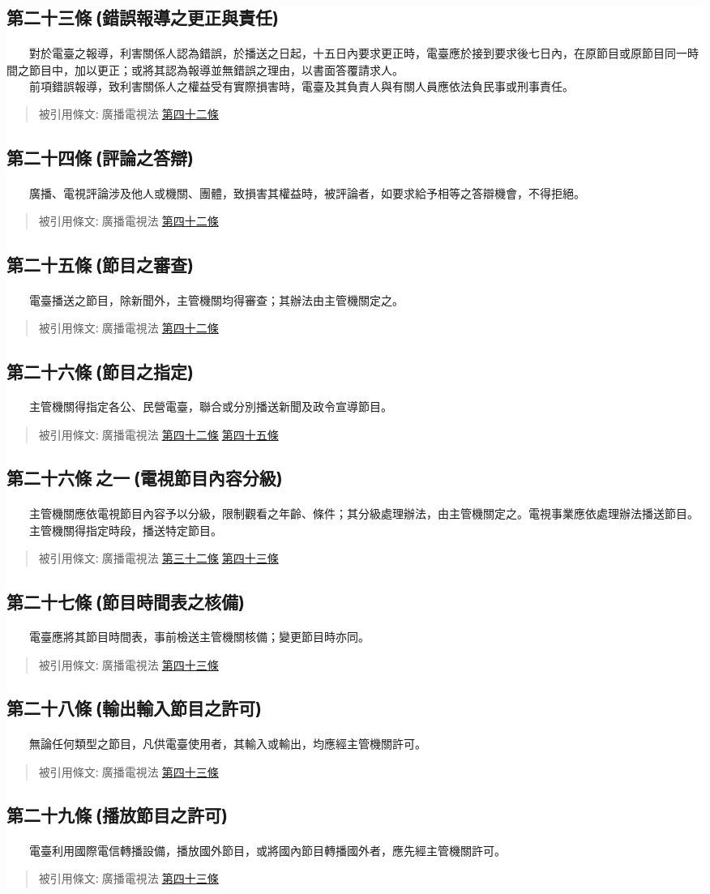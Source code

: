 

第二十三條 (錯誤報導之更正與責任)
---------------------------------
　　對於電臺之報導，利害關係人認為錯誤，於播送之日起，十五日內要求更正時，電臺應於接到要求後七日內，在原節目或原節目同一時間之節目中，加以更正；或將其認為報導並無錯誤之理由，以書面答覆請求人。  
　　前項錯誤報導，致利害關係人之權益受有實際損害時，電臺及其負責人與有關人員應依法負民事或刑事責任。  
> 被引用條文: 廣播電視法 [第四十二條](../../文化觀光/電視廣播/廣播電視法.md#第四十二條-警告之處分)



第二十四條 (評論之答辯)
-----------------------
　　廣播、電視評論涉及他人或機關、團體，致損害其權益時，被評論者，如要求給予相等之答辯機會，不得拒絕。  
> 被引用條文: 廣播電視法 [第四十二條](../../文化觀光/電視廣播/廣播電視法.md#第四十二條-警告之處分)



第二十五條 (節目之審查)
-----------------------
　　電臺播送之節目，除新聞外，主管機關均得審查；其辦法由主管機關定之。  
> 被引用條文: 廣播電視法 [第四十二條](../../文化觀光/電視廣播/廣播電視法.md#第四十二條-警告之處分)



第二十六條 (節目之指定)
-----------------------
　　主管機關得指定各公、民營電臺，聯合或分別播送新聞及政令宣導節目。  
> 被引用條文: 廣播電視法 [第四十二條](../../文化觀光/電視廣播/廣播電視法.md#第四十二條-警告之處分) [第四十五條](../../文化觀光/電視廣播/廣播電視法.md#第四十五條-吊銷廣播或電視執照之事由)



第二十六條 之一 (電視節目內容分級)
----------------------------------
　　主管機關應依電視節目內容予以分級，限制觀看之年齡、條件；其分級處理辦法，由主管機關定之。電視事業應依處理辦法播送節目。  
　　主管機關得指定時段，播送特定節目。  
> 被引用條文: 廣播電視法 [第三十二條](../../文化觀光/電視廣播/廣播電視法.md#第三十二條-廣告內容之禁止規定) [第四十三條](../../文化觀光/電視廣播/廣播電視法.md#第四十三條-罰鍰之處分)



第二十七條 (節目時間表之核備)
-----------------------------
　　電臺應將其節目時間表，事前檢送主管機關核備；變更節目時亦同。  
> 被引用條文: 廣播電視法 [第四十三條](../../文化觀光/電視廣播/廣播電視法.md#第四十三條-罰鍰之處分)



第二十八條 (輸出輸入節目之許可)
-------------------------------
　　無論任何類型之節目，凡供電臺使用者，其輸入或輸出，均應經主管機關許可。  
> 被引用條文: 廣播電視法 [第四十三條](../../文化觀光/電視廣播/廣播電視法.md#第四十三條-罰鍰之處分)



第二十九條 (播放節目之許可)
---------------------------
　　電臺利用國際電信轉播設備，播放國外節目，或將國內節目轉播國外者，應先經主管機關許可。  
> 被引用條文: 廣播電視法 [第四十三條](../../文化觀光/電視廣播/廣播電視法.md#第四十三條-罰鍰之處分)

